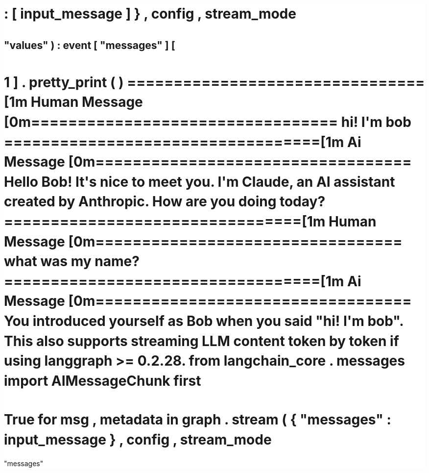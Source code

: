 :
[
input_message
]
}
,
config
,
stream_mode
=
"values"
)
:
event
[
"messages"
]
[
-
1
]
.
pretty_print
(
)
================================[1m Human Message [0m=================================
hi! I'm bob
==================================[1m Ai Message [0m==================================
Hello Bob! It's nice to meet you. I'm Claude, an AI assistant created by Anthropic. How are you doing today?
================================[1m Human Message [0m=================================
what was my name?
==================================[1m Ai Message [0m==================================
You introduced yourself as Bob when you said "hi! I'm bob".
This also supports streaming LLM content token by token if using langgraph >= 0.2.28.
from
langchain_core
.
messages
import
AIMessageChunk
first
=
True
for
msg
,
metadata
in
graph
.
stream
(
{
"messages"
:
input_message
}
,
config
,
stream_mode
=
"messages"